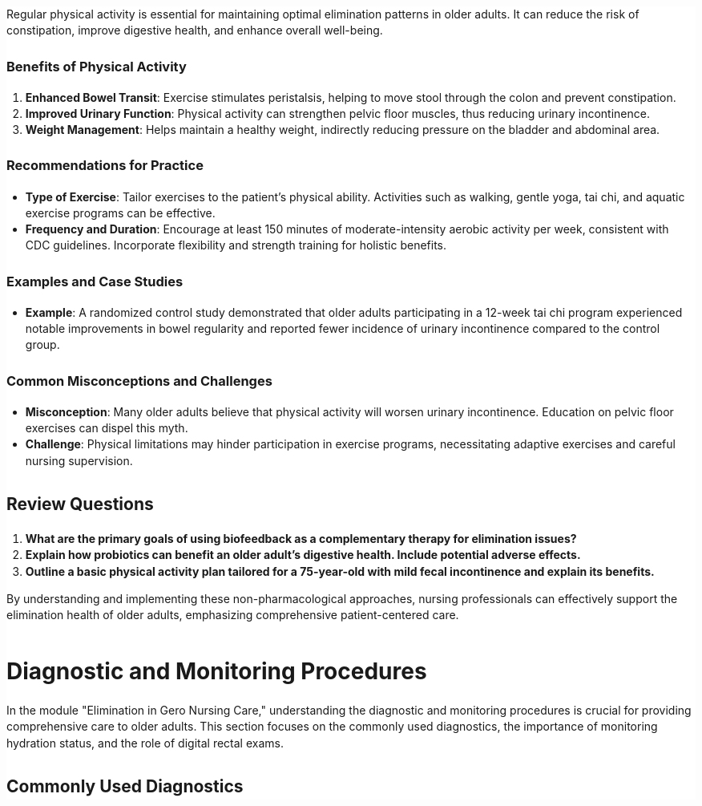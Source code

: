 Regular physical activity is essential for maintaining optimal elimination patterns in older adults. It can reduce the risk of constipation, improve digestive health, and enhance overall well-being.

### Benefits of Physical Activity
1. **Enhanced Bowel Transit**: Exercise stimulates peristalsis, helping to move stool through the colon and prevent constipation.
2. **Improved Urinary Function**: Physical activity can strengthen pelvic floor muscles, thus reducing urinary incontinence.
3. **Weight Management**: Helps maintain a healthy weight, indirectly reducing pressure on the bladder and abdominal area.

### Recommendations for Practice
- **Type of Exercise**: Tailor exercises to the patient’s physical ability. Activities such as walking, gentle yoga, tai chi, and aquatic exercise programs can be effective.
- **Frequency and Duration**: Encourage at least 150 minutes of moderate-intensity aerobic activity per week, consistent with CDC guidelines. Incorporate flexibility and strength training for holistic benefits.

### Examples and Case Studies
- **Example**: A randomized control study demonstrated that older adults participating in a 12-week tai chi program experienced notable improvements in bowel regularity and reported fewer incidence of urinary incontinence compared to the control group.

### Common Misconceptions and Challenges
- **Misconception**: Many older adults believe that physical activity will worsen urinary incontinence. Education on pelvic floor exercises can dispel this myth.
- **Challenge**: Physical limitations may hinder participation in exercise programs, necessitating adaptive exercises and careful nursing supervision.

## Review Questions

1. **What are the primary goals of using biofeedback as a complementary therapy for elimination issues?**
2. **Explain how probiotics can benefit an older adult’s digestive health. Include potential adverse effects.**
3. **Outline a basic physical activity plan tailored for a 75-year-old with mild fecal incontinence and explain its benefits.**

By understanding and implementing these non-pharmacological approaches, nursing professionals can effectively support the elimination health of older adults, emphasizing comprehensive patient-centered care.

# Diagnostic and Monitoring Procedures

In the module "Elimination in Gero Nursing Care," understanding the diagnostic and monitoring procedures is crucial for providing comprehensive care to older adults. This section focuses on the commonly used diagnostics, the importance of monitoring hydration status, and the role of digital rectal exams.

## Commonly Used Diagnostics
